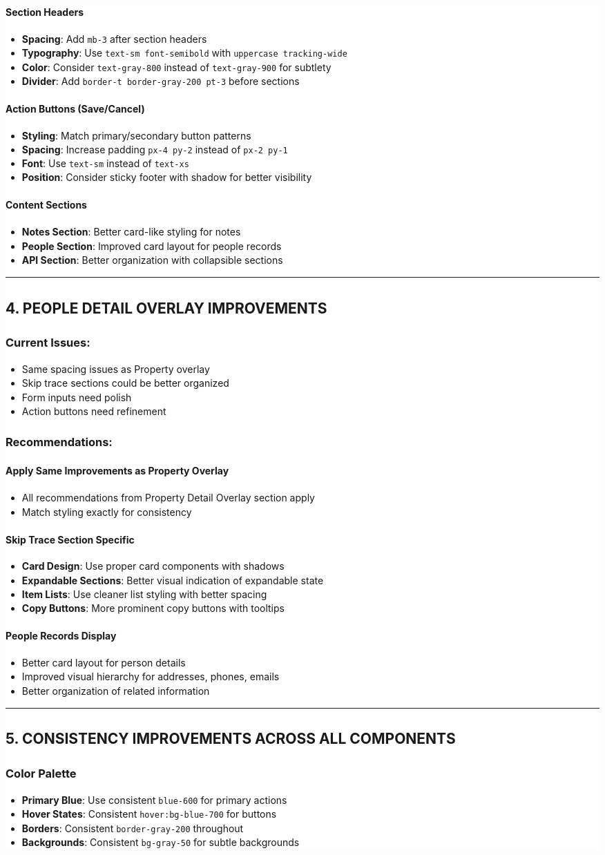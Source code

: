 #### Section Headers
- **Spacing**: Add `mb-3` after section headers
- **Typography**: Use `text-sm font-semibold` with `uppercase tracking-wide`
- **Color**: Consider `text-gray-800` instead of `text-gray-900` for subtlety
- **Divider**: Add `border-t border-gray-200 pt-3` before sections

#### Action Buttons (Save/Cancel)
- **Styling**: Match primary/secondary button patterns
- **Spacing**: Increase padding `px-4 py-2` instead of `px-2 py-1`
- **Font**: Use `text-sm` instead of `text-xs`
- **Position**: Consider sticky footer with shadow for better visibility

#### Content Sections
- **Notes Section**: Better card-like styling for notes
- **People Section**: Improved card layout for people records
- **API Section**: Better organization with collapsible sections

---

## 4. PEOPLE DETAIL OVERLAY IMPROVEMENTS

### Current Issues:
- Same spacing issues as Property overlay
- Skip trace sections could be better organized
- Form inputs need polish
- Action buttons need refinement

### Recommendations:

#### Apply Same Improvements as Property Overlay
- All recommendations from Property Detail Overlay section apply
- Match styling exactly for consistency

#### Skip Trace Section Specific
- **Card Design**: Use proper card components with shadows
- **Expandable Sections**: Better visual indication of expandable state
- **Item Lists**: Use cleaner list styling with better spacing
- **Copy Buttons**: More prominent copy buttons with tooltips

#### People Records Display
- Better card layout for person details
- Improved visual hierarchy for addresses, phones, emails
- Better organization of related information

---

## 5. CONSISTENCY IMPROVEMENTS ACROSS ALL COMPONENTS

### Color Palette
- **Primary Blue**: Use consistent `blue-600` for primary actions
- **Hover States**: Consistent `hover:bg-blue-700` for buttons
- **Borders**: Consistent `border-gray-200` throughout
- **Backgrounds**: Consistent `bg-gray-50` for subtle backgrounds
